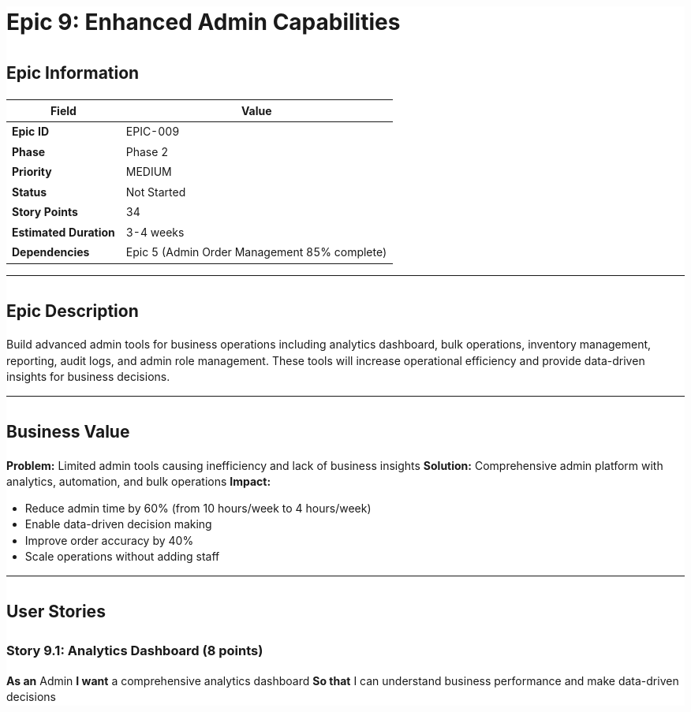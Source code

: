 # Epic 9: Enhanced Admin Capabilities

## Epic Information

| Field                  | Value                                        |
| ---------------------- | -------------------------------------------- |
| **Epic ID**            | EPIC-009                                     |
| **Phase**              | Phase 2                                      |
| **Priority**           | MEDIUM                                       |
| **Status**             | Not Started                                  |
| **Story Points**       | 34                                           |
| **Estimated Duration** | 3-4 weeks                                    |
| **Dependencies**       | Epic 5 (Admin Order Management 85% complete) |

---

## Epic Description

Build advanced admin tools for business operations including analytics dashboard, bulk operations, inventory management, reporting, audit logs, and admin role management. These tools will increase operational efficiency and provide data-driven insights for business decisions.

---

## Business Value

**Problem:** Limited admin tools causing inefficiency and lack of business insights
**Solution:** Comprehensive admin platform with analytics, automation, and bulk operations
**Impact:**

- Reduce admin time by 60% (from 10 hours/week to 4 hours/week)
- Enable data-driven decision making
- Improve order accuracy by 40%
- Scale operations without adding staff

---

## User Stories

### Story 9.1: Analytics Dashboard (8 points)

**As an** Admin
**I want** a comprehensive analytics dashboard
**So that** I can understand business performance and make data-driven decisions

